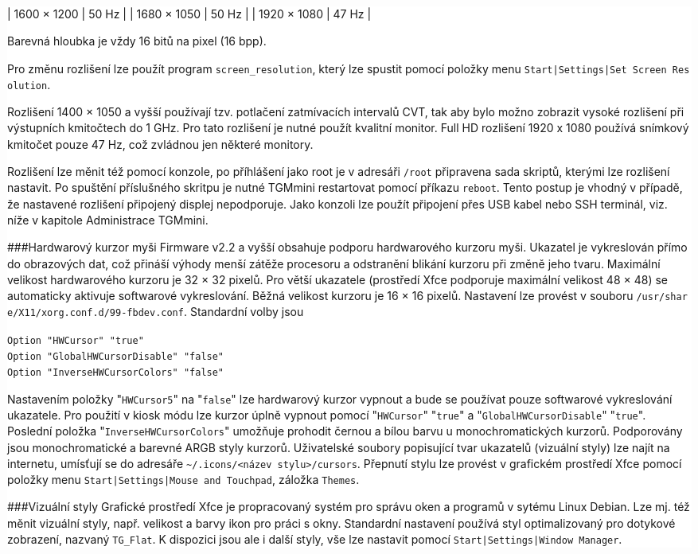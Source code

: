| 1600 × 1200 | 50 Hz |
| 1680 × 1050 | 50 Hz |
| 1920 × 1080 | 47 Hz |

Barevná hloubka je vždy 16 bitů na pixel (16 bpp).   

Pro změnu rozlišení lze použít program `screen_resolution`, který lze spustit pomocí položky menu `Start|Settings|Set Screen Resolution`.   

Rozlišení 1400 × 1050 a vyšší používají tzv. potlačení zatmívacích intervalů CVT, tak aby bylo možno zobrazit vysoké rozlišení při výstupních kmitočtech do 1 GHz. 
Pro tato rozlišení je nutné použít kvalitní monitor. 
Full HD rozlišení 1920 x 1080 používá snímkový kmitočet pouze 47 Hz, což zvládnou jen některé monitory.   

Rozlišení lze měnit též pomocí konzole, po příhlášení jako root je v adresáři `/root` připravena sada skriptů, kterými lze rozlišení nastavit. 
Po spuštění příslušného skritpu je nutné TGMmini restartovat pomocí příkazu `reboot`. 
Tento postup je vhodný v případě, že nastavené rozlišení připojený displej nepodporuje. 
Jako konzoli lze použít připojení přes USB kabel nebo SSH terminál, viz. níže v kapitole Administrace TGMmini.

###Hardwarový kurzor myši
Firmware v2.2 a vyšší obsahuje podporu hardwarového kurzoru myši. 
Ukazatel je vykreslován přímo do obrazových dat, což přináší výhody menší zátěže procesoru a odstranění blikání kurzoru při změně jeho tvaru. 
Maximální velikost hardwarového kurzoru je 32 × 32 pixelů. 
Pro větší ukazatele (prostředí Xfce podporuje maximální velikost 48 × 48) se automaticky aktivuje softwarové vykreslování. 
Běžná velikost kurzoru je 16 × 16 pixelů.
Nastavení lze provést v souboru `/usr/share/X11/xorg.conf.d/99-fbdev.conf`. Standardní volby jsou

```
Option "HWCursor" "true"
Option "GlobalHWCursorDisable" "false"
Option "InverseHWCursorColors" "false"
```

Nastavením položky "`HWCursor5`" na "`false`" lze hardwarový kurzor vypnout a bude se používat pouze softwarové vykreslování ukazatele. 
Pro použití v kiosk módu lze kurzor úplně vypnout pomocí "`HWCursor`" "`true`" a "`GlobalHWCursorDisable`" "`true`". 
Poslední položka "`InverseHWCursorColors`" umožňuje prohodit černou a bílou barvu u monochromatických kurzorů.
Podporovány jsou monochromatické a barevné ARGB styly kurzorů. 
Uživatelské soubory popisující tvar ukazatelů (vizuální styly) lze najít na internetu, umísťují se do adresáře `~/.icons/<název stylu>/cursors`. 
Přepnutí stylu lze provést v grafickém prostředí Xfce pomocí položky menu `Start|Settings|Mouse and Touchpad`, záložka `Themes`.

###Vizuální styly
Grafické prostředí Xfce je propracovaný systém pro správu oken a programů v sytému Linux Debian. 
Lze mj. též měnit vizuální styly, např. velikost a barvy ikon pro práci s okny. 
Standardní nastavení používá styl optimalizovaný pro dotykové zobrazení, nazvaný `TG_Flat`. 
K dispozici jsou ale i další styly, vše lze nastavit pomocí `Start|Settings|Window Manager`.
